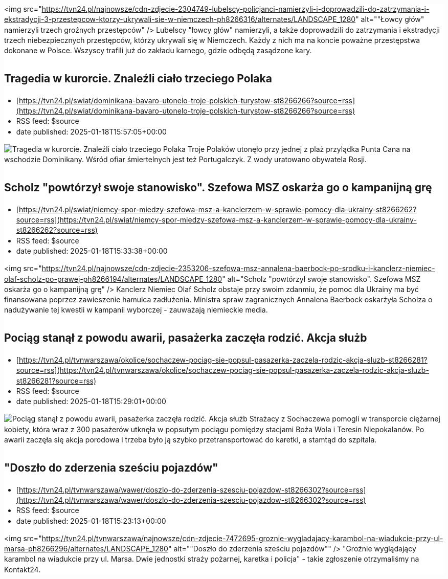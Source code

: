 <img src="https://tvn24.pl/najnowsze/cdn-zdjecie-2304749-lubelscy-policjanci-namierzyli-i-doprowadzili-do-zatrzymania-i-ekstradycji-3-przestepcow-ktorzy-ukrywali-sie-w-niemczech-ph8266316/alternates/LANDSCAPE_1280" alt=""Łowcy głów" namierzyli trzech groźnych przestępców" />
    Lubelscy "łowcy głów" namierzyli, a także doprowadzili do zatrzymania i ekstradycji trzech niebezpiecznych przestępców, którzy ukrywali się w Niemczech. Każdy z nich ma na koncie poważne przestępstwa dokonane w Polsce. Wszyscy trafili już do zakładu karnego, gdzie odbędą zasądzone kary.

## Tragedia w kurorcie. Znaleźli ciało trzeciego Polaka
 - [https://tvn24.pl/swiat/dominikana-bavaro-utonelo-troje-polskich-turystow-st8266266?source=rss](https://tvn24.pl/swiat/dominikana-bavaro-utonelo-troje-polskich-turystow-st8266266?source=rss)
 - RSS feed: $source
 - date published: 2025-01-18T15:57:05+00:00

<img src="https://tvn24.pl/najnowsze/cdn-zdjecie-7900947-bavaro-punta-cana-dominikana-ph8266265/alternates/LANDSCAPE_1280" alt="Tragedia w kurorcie. Znaleźli ciało trzeciego Polaka" />
    Troje Polaków utonęło przy jednej z plaż przylądka Punta Cana na wschodzie Dominikany. Wśród ofiar śmiertelnych jest też Portugalczyk. Z wody uratowano obywatela Rosji.

## Scholz "powtórzył swoje stanowisko". Szefowa MSZ oskarża go o kampanijną grę
 - [https://tvn24.pl/swiat/niemcy-spor-miedzy-szefowa-msz-a-kanclerzem-w-sprawie-pomocy-dla-ukrainy-st8266262?source=rss](https://tvn24.pl/swiat/niemcy-spor-miedzy-szefowa-msz-a-kanclerzem-w-sprawie-pomocy-dla-ukrainy-st8266262?source=rss)
 - RSS feed: $source
 - date published: 2025-01-18T15:33:38+00:00

<img src="https://tvn24.pl/najnowsze/cdn-zdjecie-2353206-szefowa-msz-annalena-baerbock-po-srodku-i-kanclerz-niemiec-olaf-scholz-po-prawej-ph8266194/alternates/LANDSCAPE_1280" alt="Scholz "powtórzył swoje stanowisko". Szefowa MSZ oskarża go o kampanijną grę" />
    Kanclerz Niemiec Olaf Scholz obstaje przy swoim zdanmiu, że pomoc dla Ukrainy ma być finansowana poprzez zawieszenie hamulca zadłużenia. Ministra spraw zagranicznych Annalena Baerbock oskarżyła Scholza o nadużywanie tej kwestii w kampanii wyborczej - zauważają niemieckie media.

## Pociąg stanął z powodu awarii, pasażerka zaczęła rodzić. Akcja służb
 - [https://tvn24.pl/tvnwarszawa/okolice/sochaczew-pociag-sie-popsul-pasazerka-zaczela-rodzic-akcja-sluzb-st8266281?source=rss](https://tvn24.pl/tvnwarszawa/okolice/sochaczew-pociag-sie-popsul-pasazerka-zaczela-rodzic-akcja-sluzb-st8266281?source=rss)
 - RSS feed: $source
 - date published: 2025-01-18T15:29:01+00:00

<img src="https://tvn24.pl/najnowsze/cdn-zdjecie-4440999-pociag-zatrzymal-sie-niedaleko-sochaczewa-ph8266288/alternates/LANDSCAPE_1280" alt="Pociąg stanął z powodu awarii, pasażerka zaczęła rodzić. Akcja służb" />
    Strażacy z Sochaczewa pomogli w transporcie ciężarnej kobiety, która wraz z 300 pasażerów utknęła w popsutym pociągu pomiędzy stacjami Boża Wola i Teresin Niepokalanów. Po awarii zaczęła się akcja porodowa i trzeba było ją szybko przetransportować do karetki, a stamtąd do szpitala.

## "Doszło do zderzenia sześciu pojazdów"
 - [https://tvn24.pl/tvnwarszawa/wawer/doszlo-do-zderzenia-szesciu-pojazdow-st8266302?source=rss](https://tvn24.pl/tvnwarszawa/wawer/doszlo-do-zderzenia-szesciu-pojazdow-st8266302?source=rss)
 - RSS feed: $source
 - date published: 2025-01-18T15:23:13+00:00

<img src="https://tvn24.pl/tvnwarszawa/najnowsze/cdn-zdjecie-7472695-groznie-wygladajacy-karambol-na-wiadukcie-przy-ul-marsa-ph8266296/alternates/LANDSCAPE_1280" alt=""Doszło do zderzenia sześciu pojazdów"" />
    "Groźnie wyglądający karambol na wiadukcie przy ul. Marsa. Dwie jednostki straży pożarnej, karetka i policja" - takie zgłoszenie otrzymaliśmy na Kontakt24.
